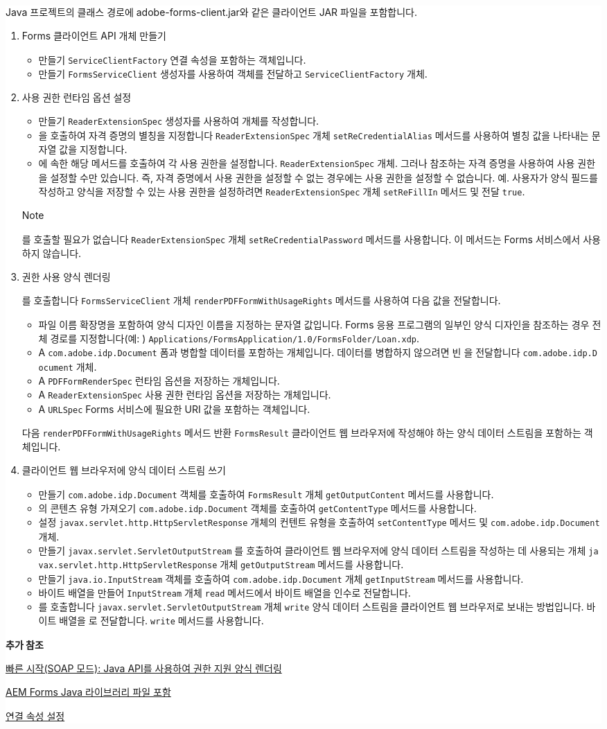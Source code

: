    Java 프로젝트의 클래스 경로에 adobe-forms-client.jar와 같은 클라이언트 JAR 파일을 포함합니다.

1. Forms 클라이언트 API 개체 만들기

   * 만들기 `ServiceClientFactory` 연결 속성을 포함하는 객체입니다.
   * 만들기 `FormsServiceClient` 생성자를 사용하여 객체를 전달하고 `ServiceClientFactory` 개체.

1. 사용 권한 런타임 옵션 설정

   * 만들기 `ReaderExtensionSpec` 생성자를 사용하여 개체를 작성합니다.
   * 을 호출하여 자격 증명의 별칭을 지정합니다 `ReaderExtensionSpec` 개체 `setReCredentialAlias` 메서드를 사용하여 별칭 값을 나타내는 문자열 값을 지정합니다.
   * 에 속한 해당 메서드를 호출하여 각 사용 권한을 설정합니다. `ReaderExtensionSpec` 개체. 그러나 참조하는 자격 증명을 사용하여 사용 권한을 설정할 수만 있습니다. 즉, 자격 증명에서 사용 권한을 설정할 수 없는 경우에는 사용 권한을 설정할 수 없습니다. 예. 사용자가 양식 필드를 작성하고 양식을 저장할 수 있는 사용 권한을 설정하려면 `ReaderExtensionSpec` 개체 `setReFillIn` 메서드 및 전달 `true`.

   >[!NOTE]
   >
   >를 호출할 필요가 없습니다 `ReaderExtensionSpec` 개체 `setReCredentialPassword` 메서드를 사용합니다. 이 메서드는 Forms 서비스에서 사용하지 않습니다.

1. 권한 사용 양식 렌더링

   를 호출합니다 `FormsServiceClient` 개체 `renderPDFFormWithUsageRights` 메서드를 사용하여 다음 값을 전달합니다.

   * 파일 이름 확장명을 포함하여 양식 디자인 이름을 지정하는 문자열 값입니다. Forms 응용 프로그램의 일부인 양식 디자인을 참조하는 경우 전체 경로를 지정합니다(예: ) `Applications/FormsApplication/1.0/FormsFolder/Loan.xdp`.
   * A `com.adobe.idp.Document` 폼과 병합할 데이터를 포함하는 개체입니다. 데이터를 병합하지 않으려면 빈 을 전달합니다 `com.adobe.idp.Document` 개체.
   * A `PDFFormRenderSpec` 런타임 옵션을 저장하는 개체입니다.
   * A `ReaderExtensionSpec` 사용 권한 런타임 옵션을 저장하는 개체입니다.
   * A `URLSpec` Forms 서비스에 필요한 URI 값을 포함하는 객체입니다.

   다음 `renderPDFFormWithUsageRights` 메서드 반환 `FormsResult` 클라이언트 웹 브라우저에 작성해야 하는 양식 데이터 스트림을 포함하는 객체입니다.

1. 클라이언트 웹 브라우저에 양식 데이터 스트림 쓰기

   * 만들기 `com.adobe.idp.Document` 객체를 호출하여 `FormsResult` 개체 `getOutputContent` 메서드를 사용합니다.
   * 의 콘텐츠 유형 가져오기 `com.adobe.idp.Document` 객체를 호출하여 `getContentType` 메서드를 사용합니다.
   * 설정 `javax.servlet.http.HttpServletResponse` 개체의 컨텐트 유형을 호출하여 `setContentType` 메서드 및 `com.adobe.idp.Document` 개체.
   * 만들기 `javax.servlet.ServletOutputStream` 를 호출하여 클라이언트 웹 브라우저에 양식 데이터 스트림을 작성하는 데 사용되는 개체 `javax.servlet.http.HttpServletResponse` 개체 `getOutputStream` 메서드를 사용합니다.
   * 만들기 `java.io.InputStream` 객체를 호출하여 `com.adobe.idp.Document` 개체 `getInputStream` 메서드를 사용합니다.
   * 바이트 배열을 만들어 `InputStream` 개체 `read` 메서드에서 바이트 배열을 인수로 전달합니다.
   * 를 호출합니다 `javax.servlet.ServletOutputStream` 개체 `write` 양식 데이터 스트림을 클라이언트 웹 브라우저로 보내는 방법입니다. 바이트 배열을 로 전달합니다. `write` 메서드를 사용합니다.

**추가 참조**

[빠른 시작(SOAP 모드): Java API를 사용하여 권한 지원 양식 렌더링](/help/forms/developing/forms-service-api-quick-starts.md#quick-start-soap-mode-rendering-a-rights-enabled-form-using-the-java-api)

[AEM Forms Java 라이브러리 파일 포함](/help/forms/developing/invoking-aem-forms-using-java.md#including-aem-forms-java-library-files)

[연결 속성 설정](/help/forms/developing/invoking-aem-forms-using-java.md#setting-connection-properties)
